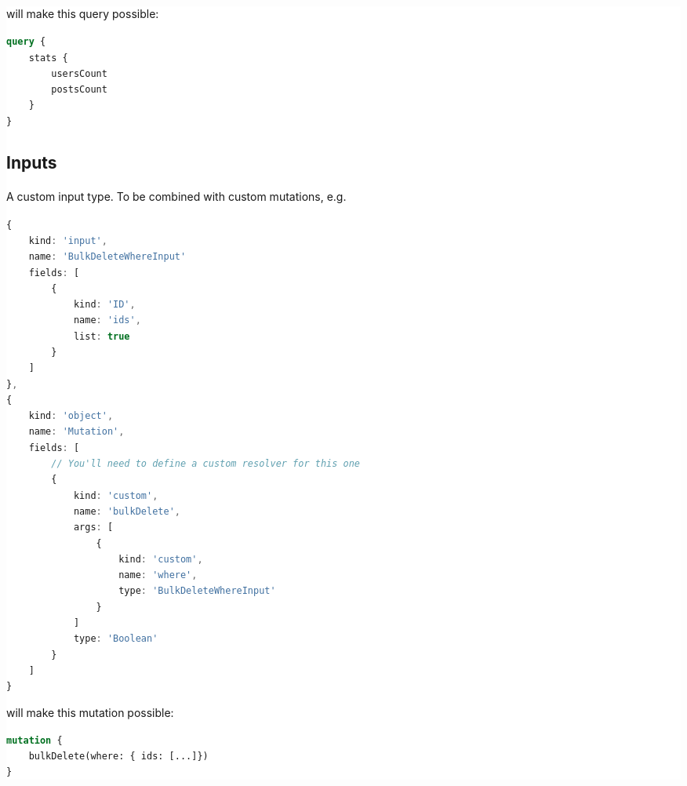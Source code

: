 will make this query possible:

```graphql
query {
    stats {
        usersCount
        postsCount
    }
}
```

## Inputs

A custom input type. To be combined with custom mutations, e.g.

```ts
{
    kind: 'input',
    name: 'BulkDeleteWhereInput'
    fields: [
        {
            kind: 'ID',
            name: 'ids',
            list: true
        }
    ]
},
{
    kind: 'object',
    name: 'Mutation',
    fields: [
        // You'll need to define a custom resolver for this one
        {
            kind: 'custom',
            name: 'bulkDelete',
            args: [
                {
                    kind: 'custom',
                    name: 'where',
                    type: 'BulkDeleteWhereInput'
                }
            ]
            type: 'Boolean'
        }
    ]
}
```

will make this mutation possible:

```graphql
mutation {
    bulkDelete(where: { ids: [...]})
}
```
